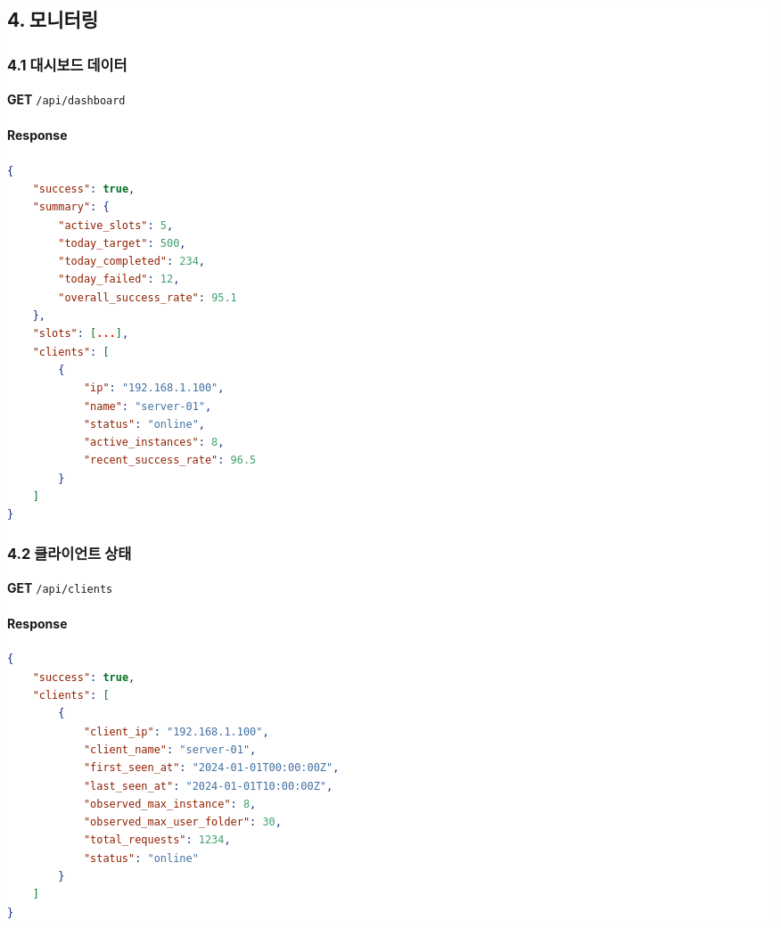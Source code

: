 ## 4. 모니터링

### 4.1 대시보드 데이터
**GET** `/api/dashboard`

#### Response
```json
{
    "success": true,
    "summary": {
        "active_slots": 5,
        "today_target": 500,
        "today_completed": 234,
        "today_failed": 12,
        "overall_success_rate": 95.1
    },
    "slots": [...],
    "clients": [
        {
            "ip": "192.168.1.100",
            "name": "server-01",
            "status": "online",
            "active_instances": 8,
            "recent_success_rate": 96.5
        }
    ]
}
```

### 4.2 클라이언트 상태
**GET** `/api/clients`

#### Response
```json
{
    "success": true,
    "clients": [
        {
            "client_ip": "192.168.1.100",
            "client_name": "server-01",
            "first_seen_at": "2024-01-01T00:00:00Z",
            "last_seen_at": "2024-01-01T10:00:00Z",
            "observed_max_instance": 8,
            "observed_max_user_folder": 30,
            "total_requests": 1234,
            "status": "online"
        }
    ]
}
```
